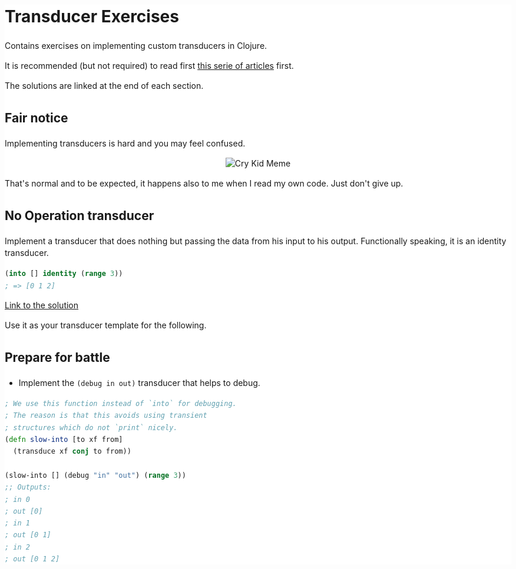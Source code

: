 # Transducer Exercises

Contains exercises on implementing custom transducers in Clojure.

It is recommended (but not required) to read first [this serie of articles](https://dev.to/greencoder/build-your-own-transducer-and-impress-your-cat---part-1-mhp) first.

The solutions are linked at the end of each section.

## Fair notice

Implementing transducers is hard and you may feel confused.

<p align="center">
  <img src="img/meme_kid_cry.gif" alt="Cry Kid Meme">
</p>

That's normal and to be expected, it happens also to me when I read my own code. Just don't give up.

## No Operation transducer

Implement a transducer that does nothing but passing the data from his input to his output. Functionally speaking, it is an identity transducer.

```clojure
(into [] identity (range 3))
; => [0 1 2]
```

[Link to the solution](solution/identity.clj)

Use it as your transducer template for the following.

## Prepare for battle

* Implement the `(debug in out)` transducer that helps to debug.

```clojure
; We use this function instead of `into` for debugging.
; The reason is that this avoids using transient
; structures which do not `print` nicely.
(defn slow-into [to xf from]
  (transduce xf conj to from))

(slow-into [] (debug "in" "out") (range 3))
;; Outputs:
; in 0
; out [0]
; in 1
; out [0 1]
; in 2
; out [0 1 2]
```
